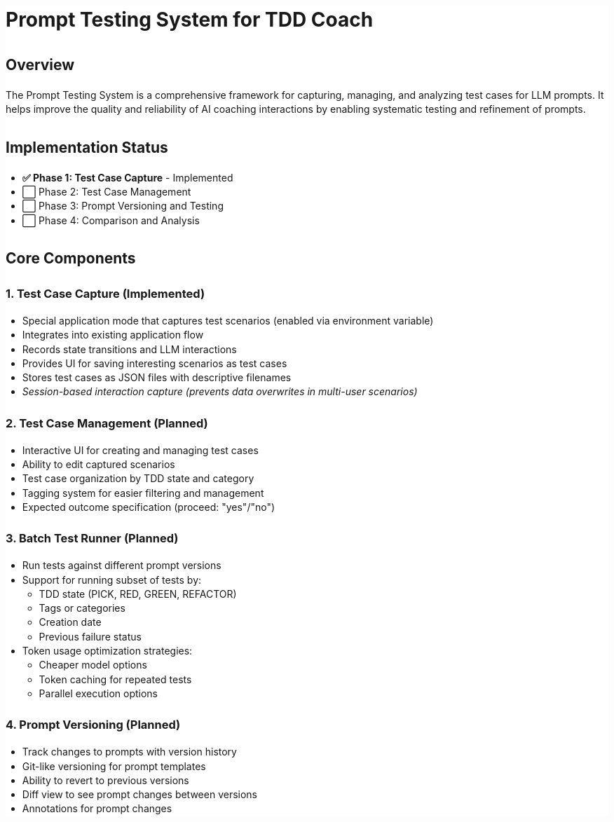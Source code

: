 # Prompt Testing System for TDD Coach

## Overview

The Prompt Testing System is a comprehensive framework for capturing, managing, and analyzing test cases for LLM prompts. It helps improve the quality and reliability of AI coaching interactions by enabling systematic testing and refinement of prompts.

## Implementation Status

- **✅ Phase 1: Test Case Capture** - Implemented
- ⬜ Phase 2: Test Case Management
- ⬜ Phase 3: Prompt Versioning and Testing  
- ⬜ Phase 4: Comparison and Analysis

## Core Components

### 1. Test Case Capture (Implemented)
- Special application mode that captures test scenarios (enabled via environment variable)
- Integrates into existing application flow
- Records state transitions and LLM interactions
- Provides UI for saving interesting scenarios as test cases
- Stores test cases as JSON files with descriptive filenames
- *Session-based interaction capture (prevents data overwrites in multi-user scenarios)*

### 2. Test Case Management (Planned)
- Interactive UI for creating and managing test cases
- Ability to edit captured scenarios
- Test case organization by TDD state and category
- Tagging system for easier filtering and management
- Expected outcome specification (proceed: "yes"/"no")

### 3. Batch Test Runner (Planned)
- Run tests against different prompt versions
- Support for running subset of tests by:
  - TDD state (PICK, RED, GREEN, REFACTOR)
  - Tags or categories
  - Creation date
  - Previous failure status
- Token usage optimization strategies:
  - Cheaper model options
  - Token caching for repeated tests
  - Parallel execution options

### 4. Prompt Versioning (Planned)
- Track changes to prompts with version history
- Git-like versioning for prompt templates
- Ability to revert to previous versions
- Diff view to see prompt changes between versions
- Annotations for prompt changes
